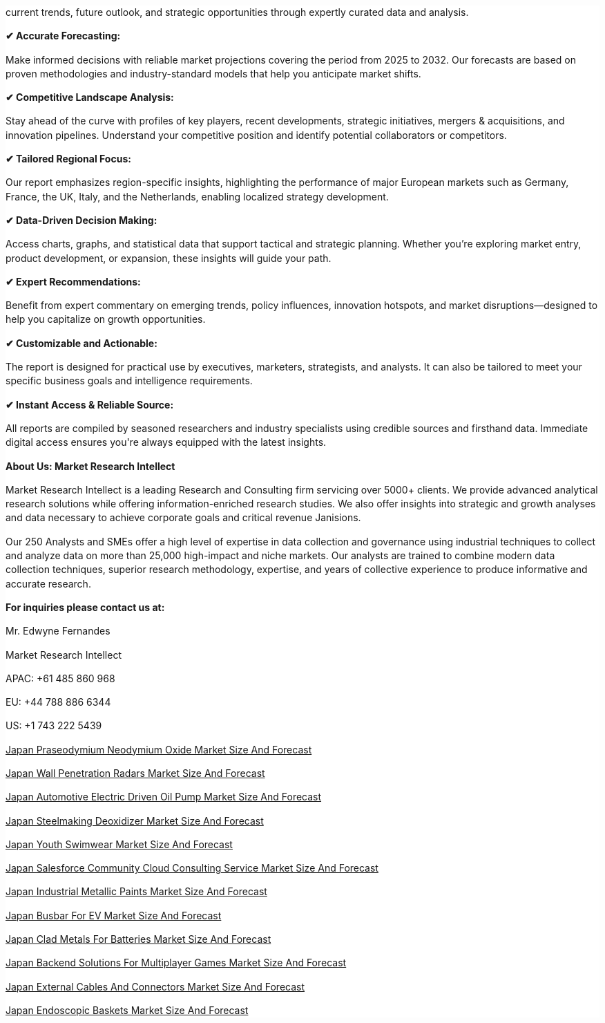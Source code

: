 current trends, future outlook, and strategic opportunities through expertly curated data and analysis.</p><p><strong>✔ Accurate Forecasting:</strong></p><p>Make informed decisions with reliable market projections covering the period from 2025 to 2032. Our forecasts are based on proven methodologies and industry-standard models that help you anticipate market shifts.</p><p><strong>✔ Competitive Landscape Analysis:</strong></p><p>Stay ahead of the curve with profiles of key players, recent developments, strategic initiatives, mergers &amp; acquisitions, and innovation pipelines. Understand your competitive position and identify potential collaborators or competitors.</p><p><strong>✔ Tailored Regional Focus:</strong></p><p>Our report emphasizes region-specific insights, highlighting the performance of major European markets such as Germany, France, the UK, Italy, and the Netherlands, enabling localized strategy development.</p><p><strong>✔ Data-Driven Decision Making:</strong></p><p>Access charts, graphs, and statistical data that support tactical and strategic planning. Whether you&rsquo;re exploring market entry, product development, or expansion, these insights will guide your path.</p><p><strong>✔ Expert Recommendations:</strong></p><p>Benefit from expert commentary on emerging trends, policy influences, innovation hotspots, and market disruptions&mdash;designed to help you capitalize on growth opportunities.</p><p><strong>✔ Customizable and Actionable:</strong></p><p>The report is designed for practical use by executives, marketers, strategists, and analysts. It can also be tailored to meet your specific business goals and intelligence requirements.</p><p><strong>✔ Instant Access &amp; Reliable Source:</strong></p><p>All reports are compiled by seasoned researchers and industry specialists using credible sources and firsthand data. Immediate digital access ensures you're always equipped with the latest insights.</p><p><strong><span class="font-[700]">About Us: Market Research Intellect</span></strong></p><p><span class="">Market Research Intellect is a leading Research and Consulting firm servicing over 5000+ clients. We provide advanced analytical research solutions while offering information-enriched research studies.&nbsp;</span>We also offer insights into strategic and growth analyses and data necessary to achieve corporate goals and critical revenue Janisions.</p><p><span class="">Our 250 Analysts and SMEs offer a high level of expertise in data collection and governance using industrial techniques to collect and analyze data on more than 25,000 high-impact and niche markets. Our analysts are trained to combine modern data collection techniques, superior research methodology, expertise, and years of collective experience to produce informative and accurate research.</span></p><p><strong>For inquiries please contact us at:</strong></p><p>Mr. Edwyne Fernandes</p><p>Market Research Intellect</p><p>APAC: +61 485 860 968</p><p>EU: +44 788 886 6344</p><p>US: +1 743 222 5439</p><p><a href="https://github.com/DipramanRIC01/Trend-Analysis-Pro/blob/main/Praseodymium-Neodymium-Oxide-Market/Praseodymium-Neodymium-Oxide-Market.md">Japan Praseodymium Neodymium Oxide Market Size And Forecast</a></p><p><a href="https://github.com/DipramanRIC01/Trend-Analysis-Pro/blob/main/Wall-Penetration-Radars-Market/Wall-Penetration-Radars-Market.md">Japan Wall Penetration Radars Market Size And Forecast</a></p><p><a href="https://github.com/DipramanRIC01/Trend-Analysis-Pro/blob/main/Automotive-Electric-Driven-Oil-Pump-Market/Automotive-Electric-Driven-Oil-Pump-Market.md">Japan Automotive Electric Driven Oil Pump Market Size And Forecast</a></p><p><a href="https://github.com/DipramanRIC01/Trend-Analysis-Pro/blob/main/Steelmaking-Deoxidizer-Market/Steelmaking-Deoxidizer-Market.md">Japan Steelmaking Deoxidizer Market Size And Forecast</a></p><p><a href="https://github.com/DipramanRIC01/Trend-Analysis-Pro/blob/main/Youth-Swimwear-Market/Youth-Swimwear-Market.md">Japan Youth Swimwear Market Size And Forecast</a></p><p><a href="https://github.com/DipramanRIC01/Trend-Analysis-Pro/blob/main/Salesforce-Community-Cloud-Consulting-Service-Market/Salesforce-Community-Cloud-Consulting-Service-Market.md">Japan Salesforce Community Cloud Consulting Service Market Size And Forecast</a></p><p><a href="https://github.com/DipramanRIC01/Trend-Analysis-Pro/blob/main/Industrial-Metallic-Paints-Market/Industrial-Metallic-Paints-Market.md">Japan Industrial Metallic Paints Market Size And Forecast</a></p><p><a href="https://github.com/DipramanRIC01/Trend-Analysis-Pro/blob/main/Busbar-For-EV-Market/Busbar-For-EV-Market.md">Japan Busbar For EV Market Size And Forecast</a></p><p><a href="https://github.com/DipramanRIC01/Trend-Analysis-Pro/blob/main/Clad-Metals-For-Batteries-Market/Clad-Metals-For-Batteries-Market.md">Japan Clad Metals For Batteries Market Size And Forecast</a></p><p><a href="https://github.com/DipramanRIC01/Trend-Analysis-Pro/blob/main/Backend-Solutions-For-Multiplayer-Games-Market/Backend-Solutions-For-Multiplayer-Games-Market.md">Japan Backend Solutions For Multiplayer Games Market Size And Forecast</a></p><p><a href="https://github.com/DipramanRIC01/Trend-Analysis-Pro/blob/main/External-Cables-And-Connectors-Market/External-Cables-And-Connectors-Market.md">Japan External Cables And Connectors Market Size And Forecast</a></p><p><a href="https://github.com/DipramanRIC01/Trend-Analysis-Pro/blob/main/Endoscopic-Baskets-Market/Endoscopic-Baskets-Market.md">Japan Endoscopic Baskets Market Size And Forecast</a></p>
